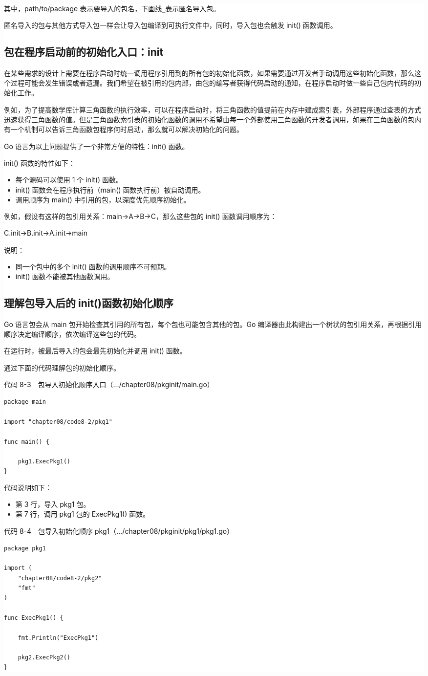 其中，path/to/package 表示要导入的包名，下画线`_`表示匿名导入包。

匿名导入的包与其他方式导入包一样会让导入包编译到可执行文件中，同时，导入包也会触发 init() 函数调用。

## 包在程序启动前的初始化入口：init

在某些需求的设计上需要在程序启动时统一调用程序引用到的所有包的初始化函数，如果需要通过开发者手动调用这些初始化函数，那么这个过程可能会发生错误或者遗漏。我们希望在被引用的包内部，由包的编写者获得代码启动的通知，在程序启动时做一些自己包内代码的初始化工作。

例如，为了提高数学库计算三角函数的执行效率，可以在程序启动时，将三角函数的值提前在内存中建成索引表，外部程序通过查表的方式迅速获得三角函数的值。但是三角函数索引表的初始化函数的调用不希望由每一个外部使用三角函数的开发者调用，如果在三角函数的包内有一个机制可以告诉三角函数包程序何时启动，那么就可以解决初始化的问题。

Go 语言为以上问题提供了一个非常方便的特性：init() 函数。

init() 函数的特性如下：

*   每个源码可以使用 1 个 init() 函数。
*   init() 函数会在程序执行前（main() 函数执行前）被自动调用。
*   调用顺序为 main() 中引用的包，以深度优先顺序初始化。

例如，假设有这样的包引用关系：main→A→B→C，那么这些包的 init() 函数调用顺序为：

C.init→B.init→A.init→main

说明：

*   同一个包中的多个 init() 函数的调用顺序不可预期。
*   init() 函数不能被其他函数调用。

## 理解包导入后的 init()函数初始化顺序

Go 语言包会从 main 包开始检查其引用的所有包，每个包也可能包含其他的包。Go 编译器由此构建出一个树状的包引用关系，再根据引用顺序决定编译顺序，依次编译这些包的代码。

在运行时，被最后导入的包会最先初始化并调用 init() 函数。

通过下面的代码理解包的初始化顺序。

代码 8-3　包导入初始化顺序入口（…/chapter08/pkginit/main.go）

```
package main

import "chapter08/code8-2/pkg1"

func main() {

    pkg1.ExecPkg1()
}
```

代码说明如下：

*   第 3 行，导入 pkg1 包。
*   第 7 行，调用 pkg1 包的 ExecPkg1() 函数。

代码 8-4　包导入初始化顺序 pkg1（…/chapter08/pkginit/pkg1/pkg1.go）

```
package pkg1

import (
    "chapter08/code8-2/pkg2"
    "fmt"
)

func ExecPkg1() {

    fmt.Println("ExecPkg1")

    pkg2.ExecPkg2()
}
```